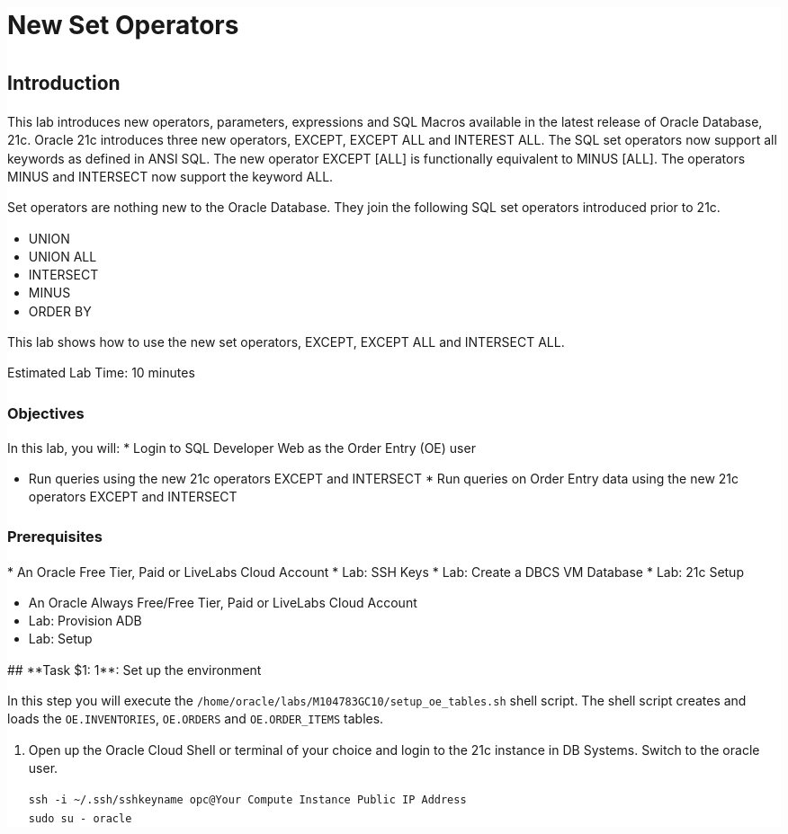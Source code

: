 # New Set Operators

## Introduction
This lab introduces new operators, parameters, expressions and SQL Macros available in the latest release of Oracle Database, 21c. Oracle 21c introduces three new operators, EXCEPT, EXCEPT ALL and INTEREST ALL. The SQL set operators now support all keywords as defined in ANSI SQL. The new operator EXCEPT [ALL] is functionally equivalent to MINUS [ALL]. The operators MINUS and INTERSECT now support the keyword ALL.

Set operators are nothing new to the Oracle Database.  They join the following SQL set operators introduced prior to 21c.
- UNION
- UNION ALL
- INTERSECT
- MINUS
- ORDER BY

This lab shows how to use the new set operators, EXCEPT, EXCEPT ALL and INTERSECT ALL.

Estimated Lab Time: 10 minutes

### Objectives

In this lab, you will:
<if type="atp">* Login to SQL Developer Web as the Order Entry (OE) user
* Run queries using the new 21c operators EXCEPT and INTERSECT </if>
<if type="dbcs">* Run queries on Order Entry data using the new 21c operators EXCEPT and INTERSECT</if>

### Prerequisites
<if type="dbcs">
* An Oracle Free Tier, Paid or LiveLabs Cloud Account
* Lab: SSH Keys
* Lab: Create a DBCS VM Database
* Lab: 21c Setup
</if>
<if type="atp">

* An Oracle Always Free/Free Tier, Paid or LiveLabs Cloud Account
* Lab: Provision ADB
* Lab: Setup
</if>

<if type="dbcs">
## **Task $1:  1**: Set up the environment

In this step you will execute the `/home/oracle/labs/M104783GC10/setup_oe_tables.sh` shell script. The shell script creates and loads the `OE.INVENTORIES`, `OE.ORDERS` and `OE.ORDER_ITEMS` tables.

1.  Open up the Oracle Cloud Shell or terminal of your choice and login to the 21c instance in DB Systems.  Switch to the oracle user.
	```
	ssh -i ~/.ssh/sshkeyname opc@Your Compute Instance Public IP Address
	sudo su - oracle
	```
